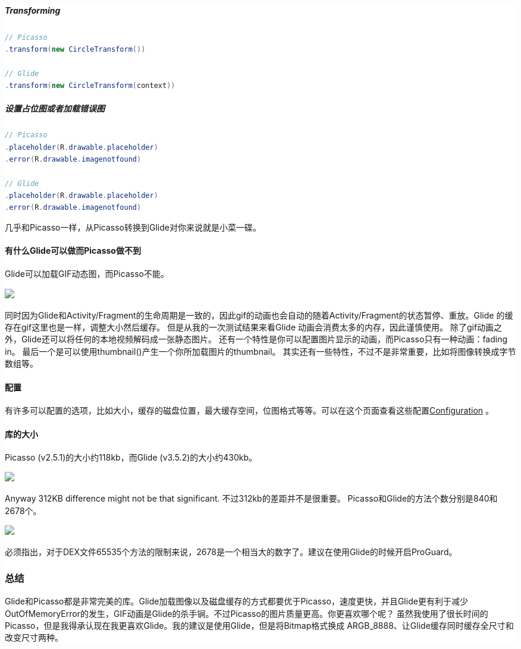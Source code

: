 ##### Transforming
```java
// Picasso
.transform(new CircleTransform())  
 
// Glide
.transform(new CircleTransform(context))  
```

##### 设置占位图或者加载错误图
```java
// Picasso
.placeholder(R.drawable.placeholder)
.error(R.drawable.imagenotfound)  
    
// Glide
.placeholder(R.drawable.placeholder)
.error(R.drawable.imagenotfound) 
```
几乎和Picasso一样，从Picasso转换到Glide对你来说就是小菜一碟。

#### 有什么Glide可以做而Picasso做不到
Glide可以加载GIF动态图，而Picasso不能。

![](https://ws1.sinaimg.cn/large/006tNc79ly1ftgquaun7ag30l40iw14q.gif)

同时因为Glide和Activity/Fragment的生命周期是一致的，因此gif的动画也会自动的随着Activity/Fragment的状态暂停、重放。Glide 的缓存在gif这里也是一样，调整大小然后缓存。
但是从我的一次测试结果来看Glide 动画会消费太多的内存，因此谨慎使用。
除了gif动画之外，Glide还可以将任何的本地视频解码成一张静态图片。
还有一个特性是你可以配置图片显示的动画，而Picasso只有一种动画：fading in。
最后一个是可以使用thumbnail()产生一个你所加载图片的thumbnail。
其实还有一些特性，不过不是非常重要，比如将图像转换成字节数组等。

#### 配置
有许多可以配置的选项，比如大小，缓存的磁盘位置，最大缓存空间，位图格式等等。可以在这个页面查看这些配置[Configuration](https://github.com/bumptech/glide/wiki/Configuration) 。

#### 库的大小
Picasso (v2.5.1)的大小约118kb，而Glide (v3.5.2)的大小约430kb。

![](https://ws2.sinaimg.cn/large/006tNc79ly1ftgqx8rc9lj30yr0dywf1.jpg)

Anyway 312KB difference might not be that significant.
不过312kb的差距并不是很重要。
Picasso和Glide的方法个数分别是840和2678个。

![](http://m.qpic.cn/psb?/V11BgY9M4abG72/Quv1zYN9fl3UNubL7jW8e9VLqzOs3uezKQcBim3O9GM!/b/dDIBAAAAAAAA&bo=uQQ2AgAAAAADB6s!&rf=viewer_4)

必须指出，对于DEX文件65535个方法的限制来说，2678是一个相当大的数字了。建议在使用Glide的时候开启ProGuard。

### 总结
Glide和Picasso都是非常完美的库。Glide加载图像以及磁盘缓存的方式都要优于Picasso，速度更快，并且Glide更有利于减少OutOfMemoryError的发生，GIF动画是Glide的杀手锏。不过Picasso的图片质量更高。你更喜欢哪个呢？
虽然我使用了很长时间的Picasso，但是我得承认现在我更喜欢Glide。我的建议是使用Glide，但是将Bitmap格式换成 ARGB_8888、让Glide缓存同时缓存全尺寸和改变尺寸两种。









